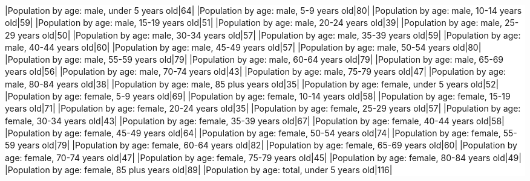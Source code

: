 |Population by age: male, under 5 years old|64|
|Population by age: male, 5-9 years old|80|
|Population by age: male, 10-14 years old|59|
|Population by age: male, 15-19 years old|51|
|Population by age: male, 20-24 years old|39|
|Population by age: male, 25-29 years old|50|
|Population by age: male, 30-34 years old|57|
|Population by age: male, 35-39 years old|59|
|Population by age: male, 40-44 years old|60|
|Population by age: male, 45-49 years old|57|
|Population by age: male, 50-54 years old|80|
|Population by age: male, 55-59 years old|79|
|Population by age: male, 60-64 years old|79|
|Population by age: male, 65-69 years old|56|
|Population by age: male, 70-74 years old|43|
|Population by age: male, 75-79 years old|47|
|Population by age: male, 80-84 years old|38|
|Population by age: male, 85 plus years old|35|
|Population by age: female, under 5 years old|52|
|Population by age: female, 5-9 years old|69|
|Population by age: female, 10-14 years old|58|
|Population by age: female, 15-19 years old|71|
|Population by age: female, 20-24 years old|35|
|Population by age: female, 25-29 years old|57|
|Population by age: female, 30-34 years old|43|
|Population by age: female, 35-39 years old|67|
|Population by age: female, 40-44 years old|58|
|Population by age: female, 45-49 years old|64|
|Population by age: female, 50-54 years old|74|
|Population by age: female, 55-59 years old|79|
|Population by age: female, 60-64 years old|82|
|Population by age: female, 65-69 years old|60|
|Population by age: female, 70-74 years old|47|
|Population by age: female, 75-79 years old|45|
|Population by age: female, 80-84 years old|49|
|Population by age: female, 85 plus years old|89|
|Population by age: total, under 5 years old|116|